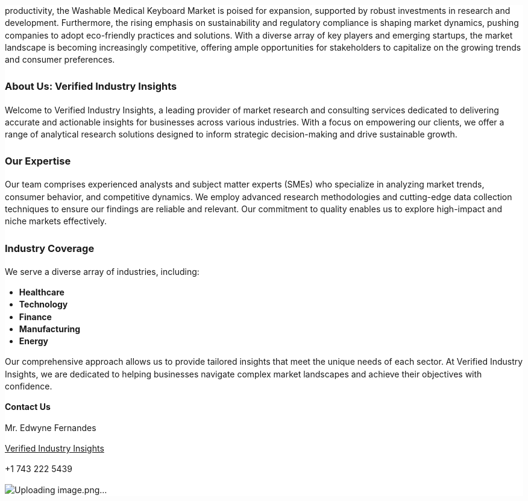 productivity, the Washable Medical Keyboard Market is poised for expansion, supported by robust investments in research and development. Furthermore, the rising emphasis on sustainability and regulatory compliance is shaping market dynamics, pushing companies to adopt eco-friendly practices and solutions. With a diverse array of key players and emerging startups, the market landscape is becoming increasingly competitive, offering ample opportunities for stakeholders to capitalize on the growing trends and consumer preferences.</p><h3>About Us: Verified Industry Insights</h3><p>Welcome to Verified Industry Insights, a leading provider of market research and consulting services dedicated to delivering accurate and actionable insights for businesses across various industries. With a focus on empowering our clients, we offer a range of analytical research solutions designed to inform strategic decision-making and drive sustainable growth.</p><h3>Our Expertise</h3><p>Our team comprises experienced analysts and subject matter experts (SMEs) who specialize in analyzing market trends, consumer behavior, and competitive dynamics. We employ advanced research methodologies and cutting-edge data collection techniques to ensure our findings are reliable and relevant. Our commitment to quality enables us to explore high-impact and niche markets effectively.</p><h3>Industry Coverage</h3><p>We serve a diverse array of industries, including:</p><ul><li><strong>Healthcare</strong></li><li><strong>Technology</strong></li><li><strong>Finance</strong></li><li><strong>Manufacturing</strong></li><li><strong>Energy</strong></li></ul><p>Our comprehensive approach allows us to provide tailored insights that meet the unique needs of each sector. At Verified Industry Insights, we are dedicated to helping businesses navigate complex market landscapes and achieve their objectives with confidence.</p><p><strong>Contact Us</strong></p><p>Mr. Edwyne Fernandes</p><p><a href="https://www.verifiedindustryinsights.com/">Verified Industry Insights</a></p><p>+1 743 222 5439</p>
![Uploading image.png…]()

